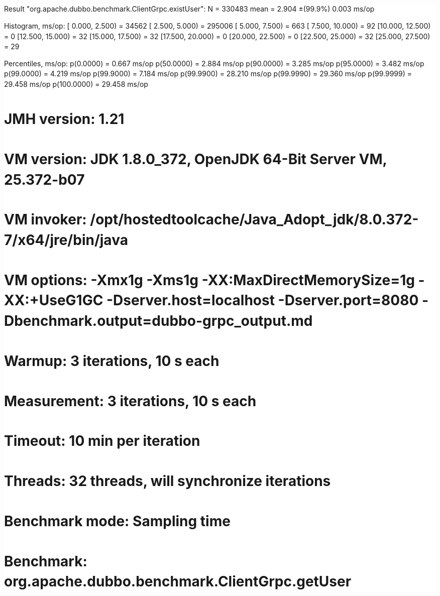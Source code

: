 

Result "org.apache.dubbo.benchmark.ClientGrpc.existUser":
  N = 330483
  mean =      2.904 ±(99.9%) 0.003 ms/op

  Histogram, ms/op:
    [ 0.000,  2.500) = 34562 
    [ 2.500,  5.000) = 295006 
    [ 5.000,  7.500) = 663 
    [ 7.500, 10.000) = 92 
    [10.000, 12.500) = 0 
    [12.500, 15.000) = 32 
    [15.000, 17.500) = 32 
    [17.500, 20.000) = 0 
    [20.000, 22.500) = 0 
    [22.500, 25.000) = 32 
    [25.000, 27.500) = 29 

  Percentiles, ms/op:
      p(0.0000) =      0.667 ms/op
     p(50.0000) =      2.884 ms/op
     p(90.0000) =      3.285 ms/op
     p(95.0000) =      3.482 ms/op
     p(99.0000) =      4.219 ms/op
     p(99.9000) =      7.184 ms/op
     p(99.9900) =     28.210 ms/op
     p(99.9990) =     29.360 ms/op
     p(99.9999) =     29.458 ms/op
    p(100.0000) =     29.458 ms/op


# JMH version: 1.21
# VM version: JDK 1.8.0_372, OpenJDK 64-Bit Server VM, 25.372-b07
# VM invoker: /opt/hostedtoolcache/Java_Adopt_jdk/8.0.372-7/x64/jre/bin/java
# VM options: -Xmx1g -Xms1g -XX:MaxDirectMemorySize=1g -XX:+UseG1GC -Dserver.host=localhost -Dserver.port=8080 -Dbenchmark.output=dubbo-grpc_output.md
# Warmup: 3 iterations, 10 s each
# Measurement: 3 iterations, 10 s each
# Timeout: 10 min per iteration
# Threads: 32 threads, will synchronize iterations
# Benchmark mode: Sampling time
# Benchmark: org.apache.dubbo.benchmark.ClientGrpc.getUser
